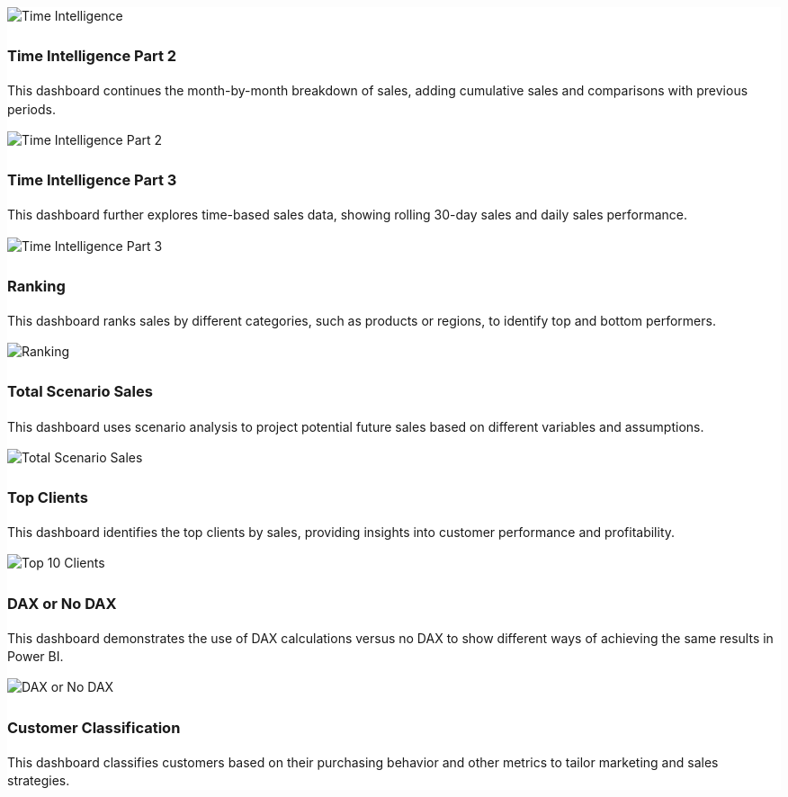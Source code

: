 ![Time Intelligence](https://github.com/PoojaKotturu/Power-BI-Sales-Insights-/blob/main/Time%20Intelligence%201)

### Time Intelligence Part 2

This dashboard continues the month-by-month breakdown of sales, adding cumulative sales and comparisons with previous periods.

![Time Intelligence Part 2](https://github.com/PoojaKotturu/Power-BI-Sales-Insights-/blob/main/Time%20Intelligence%20Part%202)

### Time Intelligence Part 3

This dashboard further explores time-based sales data, showing rolling 30-day sales and daily sales performance.

![Time Intelligence Part 3](https://github.com/PoojaKotturu/Power-BI-Sales-Insights-/blob/main/Time%20Intelligence%20Part%203)

### Ranking

This dashboard ranks sales by different categories, such as products or regions, to identify top and bottom performers.

![Ranking](https://github.com/PoojaKotturu/Power-BI-Sales-Insights-/blob/main/Ranking)

### Total Scenario Sales

This dashboard uses scenario analysis to project potential future sales based on different variables and assumptions.

![Total Scenario Sales](https://github.com/PoojaKotturu/Power-BI-Sales-Insights-/blob/main/Total%20Scenario%20Sales)

### Top Clients

This dashboard identifies the top clients by sales, providing insights into customer performance and profitability.

![Top 10 Clients](https://github.com/PoojaKotturu/Power-BI-Sales-Insights-/blob/main/Top%2010%20Clients)

### DAX or No DAX

This dashboard demonstrates the use of DAX calculations versus no DAX to show different ways of achieving the same results in Power BI.

![DAX or No DAX](https://github.com/PoojaKotturu/Power-BI-Sales-Insights-/blob/main/DAX%20or%20No%20DAX)

### Customer Classification

This dashboard classifies customers based on their purchasing behavior and other metrics to tailor marketing and sales strategies.
